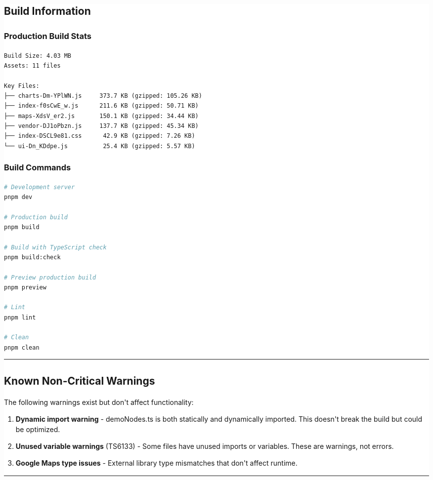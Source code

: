 ## Build Information

### Production Build Stats

```
Build Size: 4.03 MB
Assets: 11 files

Key Files:
├── charts-Dm-YPlWN.js     373.7 KB (gzipped: 105.26 KB)
├── index-f0sCwE_w.js      211.6 KB (gzipped: 50.71 KB)
├── maps-XdsV_er2.js       150.1 KB (gzipped: 34.44 KB)
├── vendor-DJ1oPbzn.js     137.7 KB (gzipped: 45.34 KB)
├── index-DSCL9e81.css      42.9 KB (gzipped: 7.26 KB)
└── ui-Dn_KDdpe.js          25.4 KB (gzipped: 5.57 KB)
```

### Build Commands

```bash
# Development server
pnpm dev

# Production build
pnpm build

# Build with TypeScript check
pnpm build:check

# Preview production build
pnpm preview

# Lint
pnpm lint

# Clean
pnpm clean
```

---

## Known Non-Critical Warnings

The following warnings exist but don't affect functionality:

1. **Dynamic import warning** - demoNodes.ts is both statically and dynamically imported. This doesn't break the build but could be optimized.

2. **Unused variable warnings** (TS6133) - Some files have unused imports or variables. These are warnings, not errors.

3. **Google Maps type issues** - External library type mismatches that don't affect runtime.

---